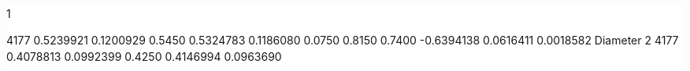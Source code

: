 1
</td>
<td style="text-align:right;">
4177
</td>
<td style="text-align:right;">
0.5239921
</td>
<td style="text-align:right;">
0.1200929
</td>
<td style="text-align:right;">
0.5450
</td>
<td style="text-align:right;">
0.5324783
</td>
<td style="text-align:right;">
0.1186080
</td>
<td style="text-align:right;">
0.0750
</td>
<td style="text-align:right;">
0.8150
</td>
<td style="text-align:right;">
0.7400
</td>
<td style="text-align:right;">
-0.6394138
</td>
<td style="text-align:right;">
0.0616411
</td>
<td style="text-align:right;">
0.0018582
</td>
</tr>
<tr>
<td style="text-align:left;">
Diameter
</td>
<td style="text-align:right;">
2
</td>
<td style="text-align:right;">
4177
</td>
<td style="text-align:right;">
0.4078813
</td>
<td style="text-align:right;">
0.0992399
</td>
<td style="text-align:right;">
0.4250
</td>
<td style="text-align:right;">
0.4146994
</td>
<td style="text-align:right;">
0.0963690
</td>